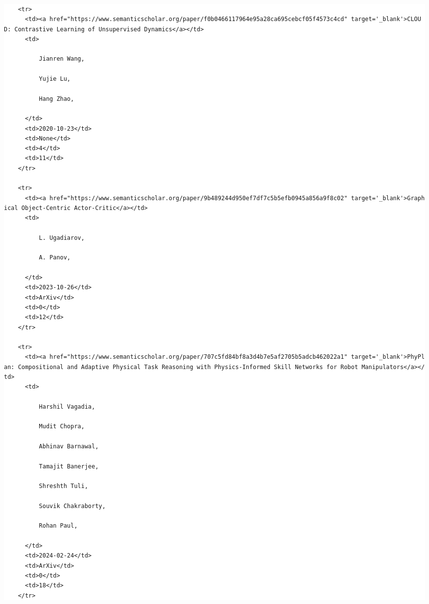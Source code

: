         <tr>
          <td><a href="https://www.semanticscholar.org/paper/f0b0466117964e95a28ca695cebcf05f4573c4cd" target='_blank'>CLOUD: Contrastive Learning of Unsupervised Dynamics</a></td>
          <td>
            
              Jianren Wang,
            
              Yujie Lu,
            
              Hang Zhao,
            
          </td>
          <td>2020-10-23</td>
          <td>None</td>
          <td>4</td>
          <td>11</td>
        </tr>
    
        <tr>
          <td><a href="https://www.semanticscholar.org/paper/9b489244d950ef7df7c5b5efb0945a856a9f8c02" target='_blank'>Graphical Object-Centric Actor-Critic</a></td>
          <td>
            
              L. Ugadiarov,
            
              A. Panov,
            
          </td>
          <td>2023-10-26</td>
          <td>ArXiv</td>
          <td>0</td>
          <td>12</td>
        </tr>
    
        <tr>
          <td><a href="https://www.semanticscholar.org/paper/707c5fd84bf8a3d4b7e5af2705b5adcb462022a1" target='_blank'>PhyPlan: Compositional and Adaptive Physical Task Reasoning with Physics-Informed Skill Networks for Robot Manipulators</a></td>
          <td>
            
              Harshil Vagadia,
            
              Mudit Chopra,
            
              Abhinav Barnawal,
            
              Tamajit Banerjee,
            
              Shreshth Tuli,
            
              Souvik Chakraborty,
            
              Rohan Paul,
            
          </td>
          <td>2024-02-24</td>
          <td>ArXiv</td>
          <td>0</td>
          <td>18</td>
        </tr>
    
